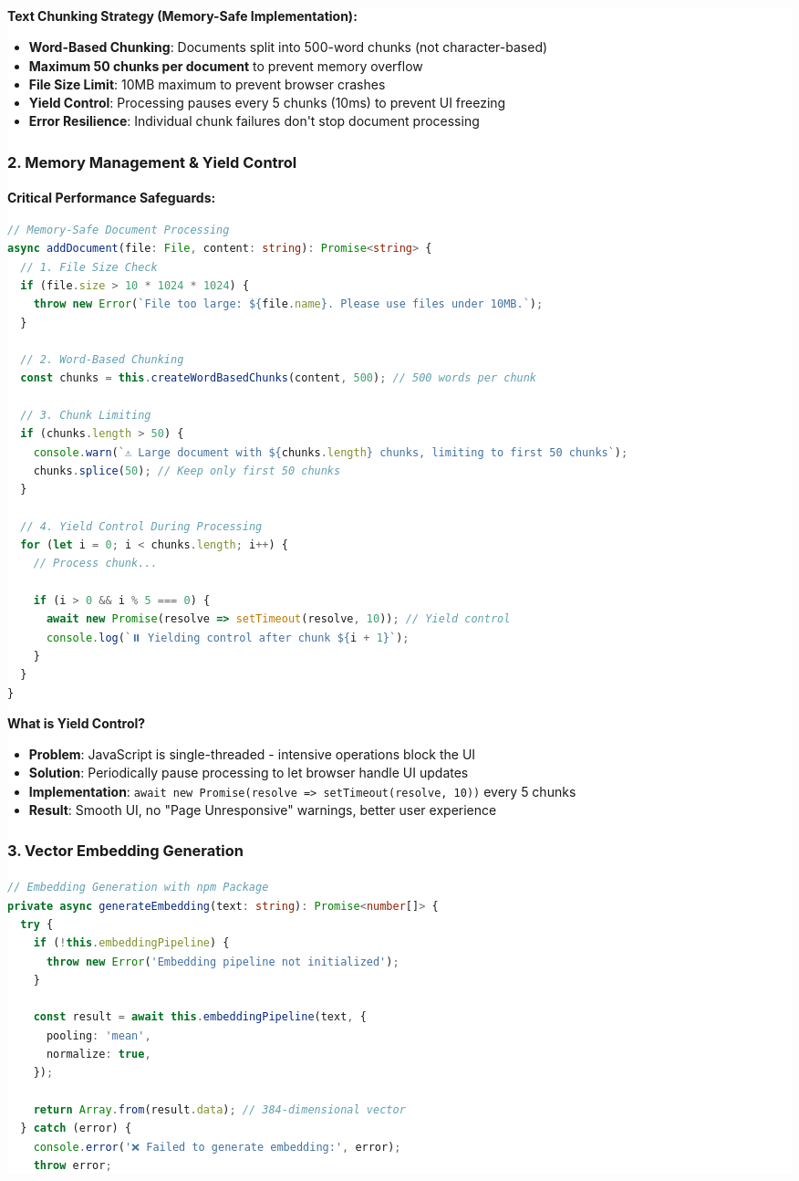 **Text Chunking Strategy (Memory-Safe Implementation):**
- **Word-Based Chunking**: Documents split into 500-word chunks (not character-based)
- **Maximum 50 chunks per document** to prevent memory overflow
- **File Size Limit**: 10MB maximum to prevent browser crashes
- **Yield Control**: Processing pauses every 5 chunks (10ms) to prevent UI freezing
- **Error Resilience**: Individual chunk failures don't stop document processing

### 2. Memory Management & Yield Control

**Critical Performance Safeguards:**

```typescript
// Memory-Safe Document Processing
async addDocument(file: File, content: string): Promise<string> {
  // 1. File Size Check
  if (file.size > 10 * 1024 * 1024) {
    throw new Error(`File too large: ${file.name}. Please use files under 10MB.`);
  }
  
  // 2. Word-Based Chunking
  const chunks = this.createWordBasedChunks(content, 500); // 500 words per chunk
  
  // 3. Chunk Limiting
  if (chunks.length > 50) {
    console.warn(`⚠️ Large document with ${chunks.length} chunks, limiting to first 50 chunks`);
    chunks.splice(50); // Keep only first 50 chunks
  }
  
  // 4. Yield Control During Processing
  for (let i = 0; i < chunks.length; i++) {
    // Process chunk...
    
    if (i > 0 && i % 5 === 0) {
      await new Promise(resolve => setTimeout(resolve, 10)); // Yield control
      console.log(`⏸️ Yielding control after chunk ${i + 1}`);
    }
  }
}
```

**What is Yield Control?**
- **Problem**: JavaScript is single-threaded - intensive operations block the UI
- **Solution**: Periodically pause processing to let browser handle UI updates
- **Implementation**: `await new Promise(resolve => setTimeout(resolve, 10))` every 5 chunks
- **Result**: Smooth UI, no "Page Unresponsive" warnings, better user experience

### 3. Vector Embedding Generation

```typescript
// Embedding Generation with npm Package
private async generateEmbedding(text: string): Promise<number[]> {
  try {
    if (!this.embeddingPipeline) {
      throw new Error('Embedding pipeline not initialized');
    }

    const result = await this.embeddingPipeline(text, {
      pooling: 'mean',
      normalize: true,
    });

    return Array.from(result.data); // 384-dimensional vector
  } catch (error) {
    console.error('❌ Failed to generate embedding:', error);
    throw error;
```